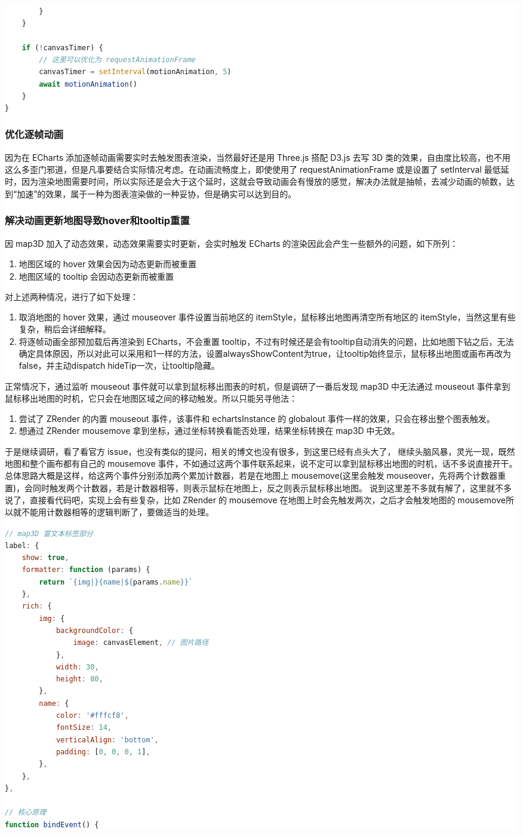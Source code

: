 ```javascript
        }
    }

    if (!canvasTimer) {
        // 这里可以优化为 requestAnimationFrame
        canvasTimer = setInterval(motionAnimation, 5)
        await motionAnimation()
    }
}
```

### 优化逐帧动画
因为在 ECharts 添加逐帧动画需要实时去触发图表渲染，当然最好还是用 Three.js 搭配 D3.js 去写 3D 类的效果，自由度比较高，也不用这么多歪门邪道，但是凡事要结合实际情况考虑。在动画流畅度上，即使使用了 requestAnimationFrame 或是设置了 setInterval 最低延时，因为渲染地图需要时间，所以实际还是会大于这个延时，这就会导致动画会有慢放的感觉，解决办法就是抽帧，去减少动画的帧数，达到“加速”的效果，属于一种为图表渲染做的一种妥协，但是确实可以达到目的。

### 解决动画更新地图导致hover和tooltip重置
因 map3D 加入了动态效果，动态效果需要实时更新，会实时触发 ECharts 的渲染因此会产生一些额外的问题，如下所列：
 1. 地图区域的 hover 效果会因为动态更新而被重置
 2. 地图区域的 tooltip 会因动态更新而被重置

对上述两种情况，进行了如下处理：
 1. 取消地图的 hover 效果，通过 mouseover 事件设置当前地区的 itemStyle，鼠标移出地图再清空所有地区的 itemStyle，当然这里有些复杂，稍后会详细解释。
 2. 将逐帧动画全部预加载后再渲染到 ECharts，不会重置 tooltip，不过有时候还是会有tooltip自动消失的问题，比如地图下钻之后，无法确定具体原因，所以对此可以采用和1一样的方法，设置alwaysShowContent为true，让tooltip始终显示，鼠标移出地图或画布再改为false，并主动dispatch hideTip一次，让tooltip隐藏。

正常情况下，通过监听 mouseout 事件就可以拿到鼠标移出图表的时机，但是调研了一番后发现 map3D 中无法通过 mouseout 事件拿到鼠标移出地图的时机，它只会在地图区域之间的移动触发。所以只能另寻他法：
 1. 尝试了 ZRender 的内置 mouseout 事件，该事件和 echartsInstance 的 globalout 事件一样的效果，只会在移出整个图表触发。
 2. 想通过 ZRender mousemove 拿到坐标，通过坐标转换看能否处理，结果坐标转换在 map3D 中无效。

于是继续调研，看了看官方 issue，也没有类似的提问，相关的博文也没有很多，到这里已经有点头大了，
继续头脑风暴，灵光一现，既然地图和整个画布都有自己的 mousemove 事件，不如通过这两个事件联系起来，说不定可以拿到鼠标移出地图的时机，话不多说直接开干。
总体思路大概是这样，给这两个事件分别添加两个累加计数器，若是在地图上 mousemove(这里会触发 mouseover，先将两个计数器重置)，会同时触发两个计数器，若是计数器相等，则表示鼠标在地图上，反之则表示鼠标移出地图。
说到这里差不多就有解了，这里就不多说了，直接看代码吧，实现上会有些复杂，比如 ZRender 的 mousemove 在地图上时会先触发两次，之后才会触发地图的 mousemove所以就不能用计数器相等的逻辑判断了，要做适当的处理。

```javascript
// map3D 富文本标签部分
label: {
    show: true,
    formatter: function (params) {
        return `{img|}{name|${params.name}}`
    },
    rich: {
        img: {
            backgroundColor: {
                image: canvasElement, // 图片路径
            },
            width: 30,
            height: 80,
        },
        name: {
            color: '#fffcf8',
            fontSize: 14,
            verticalAlign: 'bottom',
            padding: [0, 0, 0, 1],
        },
    },
},

// 核心原理
function bindEvent() {
```